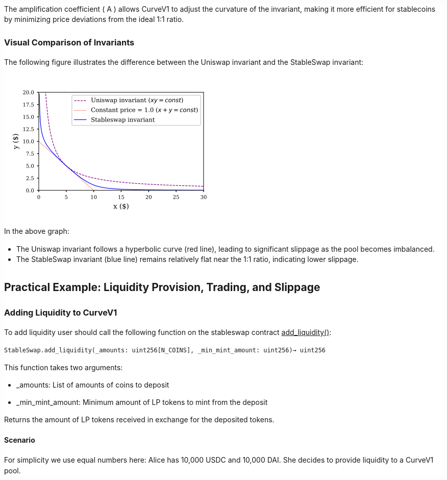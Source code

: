 The amplification coefficient \( A \) allows CurveV1 to adjust the curvature of the invariant, making it more efficient for stablecoins by minimizing price deviations from the ideal 1:1 ratio.

### Visual Comparison of Invariants
The following figure illustrates the difference between the Uniswap invariant and the StableSwap invariant:

![Comparison of Invariants](./images/price_invariant.png)

In the above graph:
- The Uniswap invariant follows a hyperbolic curve (red line), leading to significant slippage as the pool becomes imbalanced.
- The StableSwap invariant (blue line) remains relatively flat near the 1:1 ratio, indicating lower slippage.

## Practical Example: Liquidity Provision, Trading, and Slippage

### Adding Liquidity to CurveV1

To add liquidity user should call the following function on the stableswap contract [add_liquidity()](https://github.com/curvefi/curve-contract/blob/b0bbf77f8f93c9c5f4e415bce9cd71f0cdee960e/contracts/pools/3pool/StableSwap3Pool.vy#L270):

`
StableSwap.add_liquidity(_amounts: uint256[N_COINS], _min_mint_amount: uint256)→ uint256
`

This function takes two arguments:
- _amounts: List of amounts of coins to deposit

- _min_mint_amount: Minimum amount of LP tokens to mint from the deposit

Returns the amount of LP tokens received in exchange for the deposited tokens.

#### Scenario
For simplicity we use equal numbers here:
Alice has 10,000 USDC and 10,000 DAI. She decides to provide liquidity to a CurveV1 pool.
